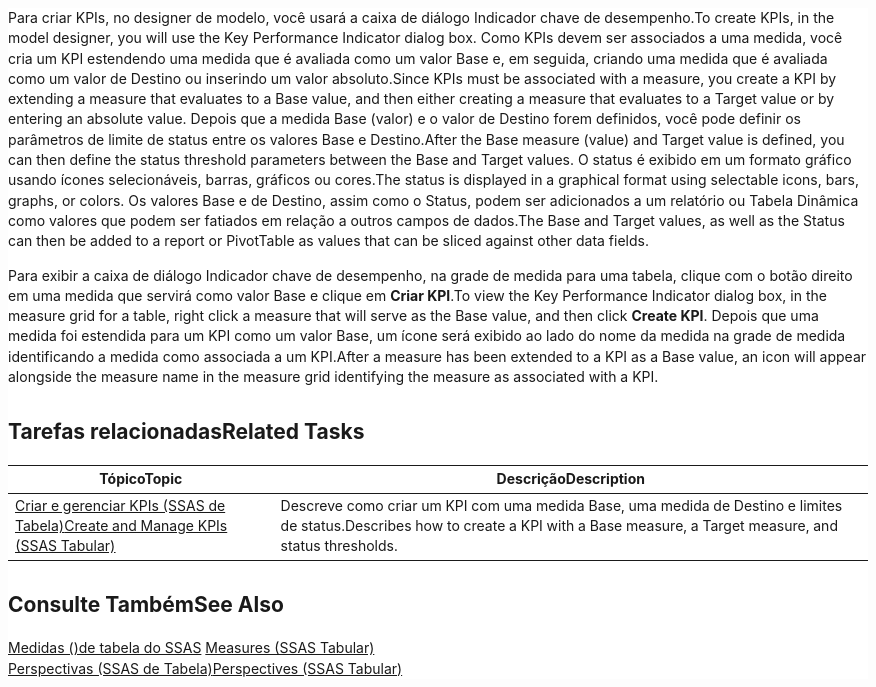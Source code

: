  <span data-ttu-id="6b4bd-150">Para criar KPIs, no designer de modelo, você usará a caixa de diálogo Indicador chave de desempenho.</span><span class="sxs-lookup"><span data-stu-id="6b4bd-150">To create KPIs, in the model designer, you will use the Key Performance Indicator dialog box.</span></span> <span data-ttu-id="6b4bd-151">Como KPIs devem ser associados a uma medida, você cria um KPI estendendo uma medida que é avaliada como um valor Base e, em seguida, criando uma medida que é avaliada como um valor de Destino ou inserindo um valor absoluto.</span><span class="sxs-lookup"><span data-stu-id="6b4bd-151">Since KPIs must be associated with a measure, you create a KPI by extending a measure that evaluates to a Base value, and then either creating a measure that evaluates to a Target value or by entering an absolute value.</span></span> <span data-ttu-id="6b4bd-152">Depois que a medida Base (valor) e o valor de Destino forem definidos, você pode definir os parâmetros de limite de status entre os valores Base e Destino.</span><span class="sxs-lookup"><span data-stu-id="6b4bd-152">After the Base measure (value) and Target value is defined, you can then define the status threshold parameters between the Base and Target values.</span></span> <span data-ttu-id="6b4bd-153">O status é exibido em um formato gráfico usando ícones selecionáveis, barras, gráficos ou cores.</span><span class="sxs-lookup"><span data-stu-id="6b4bd-153">The status is displayed in a graphical format using selectable icons, bars, graphs, or colors.</span></span> <span data-ttu-id="6b4bd-154">Os valores Base e de Destino, assim como o Status, podem ser adicionados a um relatório ou Tabela Dinâmica como valores que podem ser fatiados em relação a outros campos de dados.</span><span class="sxs-lookup"><span data-stu-id="6b4bd-154">The Base and Target values, as well as the Status can then be added to a report or PivotTable as values that can be sliced against other data fields.</span></span>  
  
 <span data-ttu-id="6b4bd-155">Para exibir a caixa de diálogo Indicador chave de desempenho, na grade de medida para uma tabela, clique com o botão direito em uma medida que servirá como valor Base e clique em **Criar KPI**.</span><span class="sxs-lookup"><span data-stu-id="6b4bd-155">To view the Key Performance Indicator dialog box, in the measure grid for a table, right click a measure that will serve as the Base value, and then click **Create KPI**.</span></span> <span data-ttu-id="6b4bd-156">Depois que uma medida foi estendida para um KPI como um valor Base, um ícone será exibido ao lado do nome da medida na grade de medida identificando a medida como associada a um KPI.</span><span class="sxs-lookup"><span data-stu-id="6b4bd-156">After a measure has been extended to a KPI as a Base value, an icon will appear alongside the measure name in the measure grid identifying the measure as associated with a KPI.</span></span>  
  
##  <a name="related-tasks"></a><a name="bkmk_related_tasks"></a> <span data-ttu-id="6b4bd-157">Tarefas relacionadas</span><span class="sxs-lookup"><span data-stu-id="6b4bd-157">Related Tasks</span></span>  
  
|<span data-ttu-id="6b4bd-158">Tópico</span><span class="sxs-lookup"><span data-stu-id="6b4bd-158">Topic</span></span>|<span data-ttu-id="6b4bd-159">Descrição</span><span class="sxs-lookup"><span data-stu-id="6b4bd-159">Description</span></span>|  
|-----------|-----------------|  
|[<span data-ttu-id="6b4bd-160">Criar e gerenciar KPIs &#40;SSAS de Tabela&#41;</span><span class="sxs-lookup"><span data-stu-id="6b4bd-160">Create and Manage KPIs &#40;SSAS Tabular&#41;</span></span>](kpis-ssas-tabular.md)|<span data-ttu-id="6b4bd-161">Descreve como criar um KPI com uma medida Base, uma medida de Destino e limites de status.</span><span class="sxs-lookup"><span data-stu-id="6b4bd-161">Describes how to create a KPI with a Base measure, a Target measure, and status thresholds.</span></span>|  
  
## <a name="see-also"></a><span data-ttu-id="6b4bd-162">Consulte Também</span><span class="sxs-lookup"><span data-stu-id="6b4bd-162">See Also</span></span>  
 <span data-ttu-id="6b4bd-163">[Medidas &#40;&#41;de tabela do SSAS](measures-ssas-tabular.md) </span><span class="sxs-lookup"><span data-stu-id="6b4bd-163">[Measures &#40;SSAS Tabular&#41;](measures-ssas-tabular.md) </span></span>  
 [<span data-ttu-id="6b4bd-164">Perspectivas &#40;SSAS de Tabela&#41;</span><span class="sxs-lookup"><span data-stu-id="6b4bd-164">Perspectives &#40;SSAS Tabular&#41;</span></span>](perspectives-ssas-tabular.md)  
  
  
